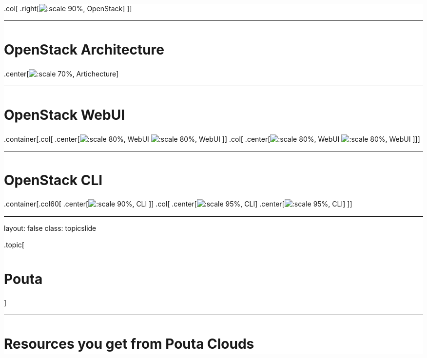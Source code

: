 .col[
.right[![:scale 90%, OpenStack](/csc-cloud/img/openStack.png)]
]]

---

# OpenStack Architecture

.center[![:scale 70%, Artichecture](/csc-cloud/img/artichecture.png)]

---

# OpenStack WebUI

.container[.col[
.center[![:scale 80%, WebUI](/csc-cloud/img/webui1.png)
![:scale 80%, WebUI](/csc-cloud/img/webui2.png)
]]
.col[
.center[![:scale 80%, WebUI](/csc-cloud/img/webui3.png)
![:scale 80%, WebUI](/csc-cloud/img/webui4.png)
]]]

---

# OpenStack CLI

.container[.col60[
.center[![:scale 90%, CLI](/csc-cloud/img/cli2.png)
]]
.col[
.center[![:scale 95%, CLI](/csc-cloud/img/cli3.png)]
.center[![:scale 95%, CLI](/csc-cloud/img/cli1.png)]
]]

---
layout: false
class: topicslide

.topic[

# Pouta

]

---

# Resources you get from Pouta Clouds
